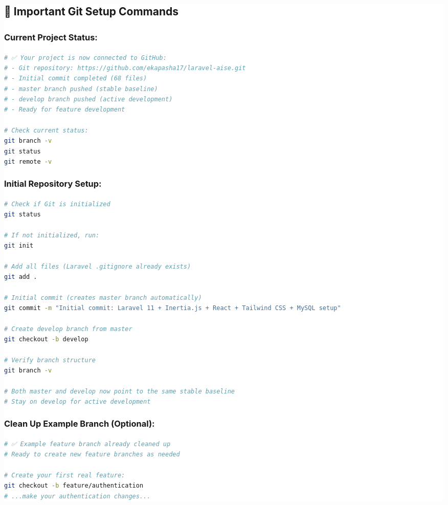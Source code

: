 ## 🚨 **Important Git Setup Commands**

### **Current Project Status:**
```bash
# ✅ Your project is now connected to GitHub:
# - Git repository: https://github.com/ekapasha17/laravel-aise.git
# - Initial commit completed (68 files)
# - master branch pushed (stable baseline)
# - develop branch pushed (active development)
# - Ready for feature development

# Check current status:
git branch -v
git status
git remote -v
```

### **Initial Repository Setup:**
```bash
# Check if Git is initialized
git status

# If not initialized, run:
git init

# Add all files (Laravel .gitignore already exists)
git add .

# Initial commit (creates master branch automatically)
git commit -m "Initial commit: Laravel 11 + Inertia.js + React + Tailwind CSS + MySQL setup"

# Create develop branch from master
git checkout -b develop

# Verify branch structure
git branch -v

# Both master and develop now point to the same stable baseline
# Stay on develop for active development
```

### **Clean Up Example Branch (Optional):**
```bash
# ✅ Example feature branch already cleaned up
# Ready to create new feature branches as needed

# Create your first real feature:
git checkout -b feature/authentication
# ...make your authentication changes...
```

